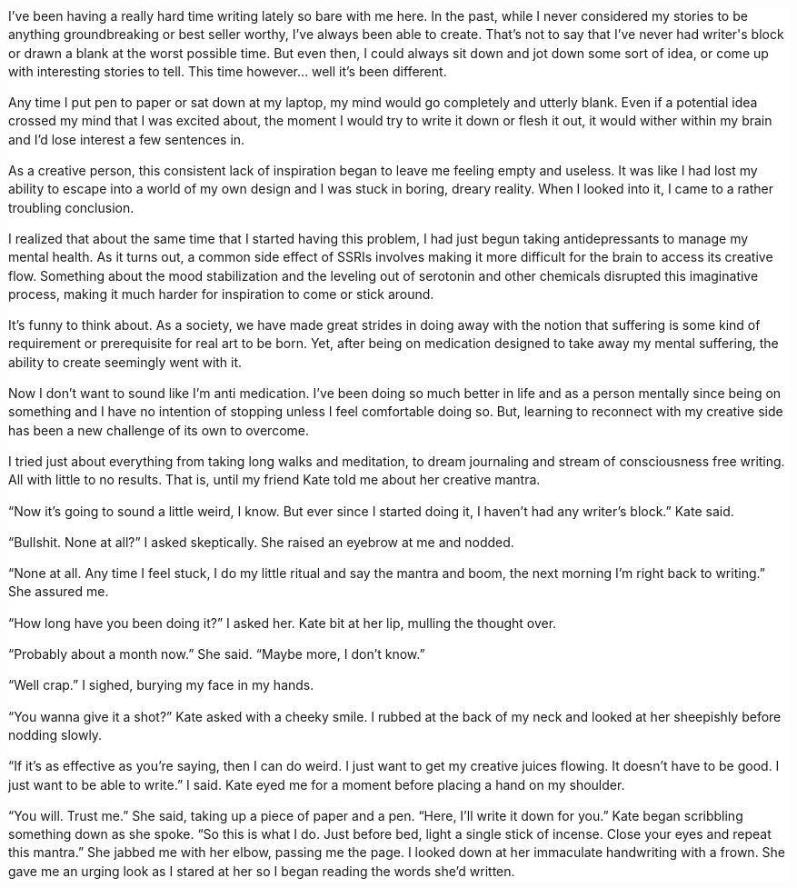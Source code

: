 I’ve been having a really hard time writing lately so bare with me here. In the past, while I never considered my stories to be anything groundbreaking or best seller worthy, I’ve always been able to create. That’s not to say that I’ve never had writer's block or drawn a blank at the worst possible time. But even then, I could always sit down and jot down some sort of idea, or come up with interesting stories to tell. This time however… well it’s been different.

Any time I put pen to paper or sat down at my laptop, my mind would go completely and utterly blank. Even if a potential idea crossed my mind that I was excited about, the moment I would try to write it down or flesh it out, it would wither within my brain and I’d lose interest a few sentences in.

As a creative person, this consistent lack of inspiration began to leave me feeling empty and useless. It was like I had lost my ability to escape into a world of my own design and I was stuck in boring, dreary reality. When I looked into it, I came to a rather troubling conclusion.

I realized that about the same time that I started having this problem, I had just begun taking antidepressants to manage my mental health. As it turns out, a common side effect of SSRIs involves making it more difficult for the brain to access its creative flow. Something about the mood stabilization and the leveling out of serotonin and other chemicals disrupted this imaginative process, making it much harder for inspiration to come or stick around.

It’s funny to think about. As a society, we have made great strides in doing away with the notion that suffering is some kind of requirement or prerequisite for real art to be born. Yet, after being on medication designed to take away my mental suffering, the ability to create seemingly went with it.

Now I don’t want to sound like I’m anti medication. I’ve been doing so much better in life and as a person mentally since being on something and I have no intention of stopping unless I feel comfortable doing so. But, learning to reconnect with my creative side has been a new challenge of its own to overcome.

I tried just about everything from taking long walks and meditation, to dream journaling and stream of consciousness free writing. All with little to no results. That is, until my friend Kate told me about her creative mantra.

“Now it’s going to sound a little weird, I know. But ever since I started doing it, I haven’t had any writer’s block.” Kate said.

“Bullshit. None at all?” I asked skeptically. She raised an eyebrow at me and nodded.

“None at all. Any time I feel stuck, I do my little ritual and say the mantra and boom, the next morning I’m right back to writing.” She assured me.

“How long have you been doing it?” I asked her. Kate bit at her lip, mulling the thought over.

“Probably about a month now.” She said. “Maybe more, I don’t know.”

“Well crap.” I sighed, burying my face in my hands.

“You wanna give it a shot?” Kate asked with a cheeky smile. I rubbed at the back of my neck and looked at her sheepishly before nodding slowly.

“If it’s as effective as you’re saying, then I can do weird. I just want to get my creative juices flowing. It doesn’t have to be good. I just want to be able to write.” I said. Kate eyed me for a moment before placing a hand on my shoulder.

“You will. Trust me.” She said, taking up a piece of paper and a pen. “Here, I’ll write it down for you.” Kate began scribbling something down as she spoke. “So this is what I do. Just before bed, light a single stick of incense. Close your eyes and repeat this mantra.” She jabbed me with her elbow, passing me the page. I looked down at her immaculate handwriting with a frown. She gave me an urging look as I stared at her so I began reading the words she’d written.
